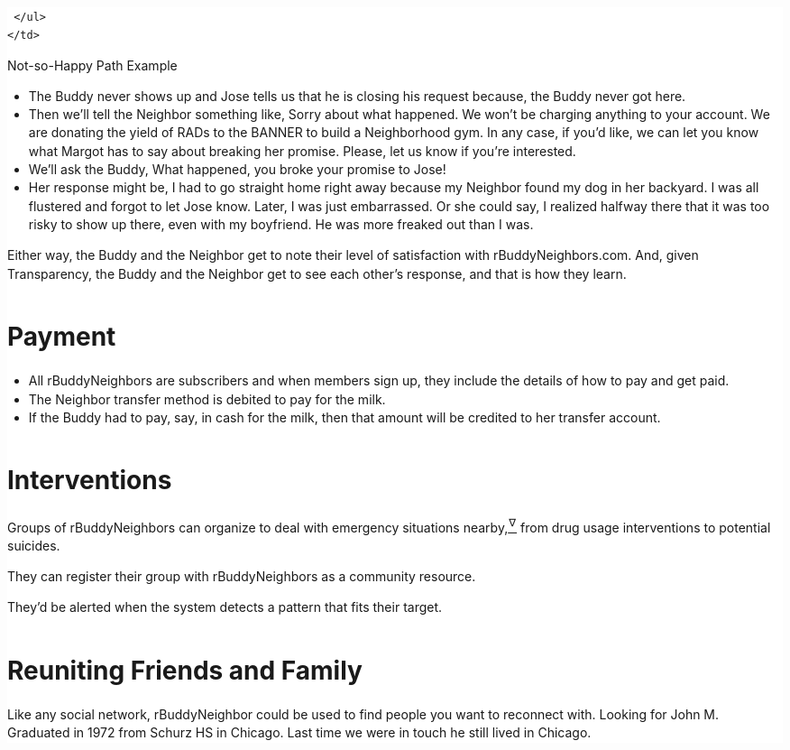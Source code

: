      </ul>
    </td>
   </tr>
   <tr>
    <th>Not-so-Happy Path Example</th>
    <td>
     <ul>
      <li>The <span class="_paradigm">Buddy</span> never shows up and Jose tells us that he is closing his request because, <span class="_quotespan">the <span class="_paradigm">Buddy</span> never got here.</span></li>
      <li>Then we&rsquo;ll tell the <span class="_paradigm">Neighbor</span> something like, <span class="_quotespan">Sorry about what happened. We won&rsquo;t be charging anything to your account. We are donating the yield of <span class='_paradigm'>RAD</span>s to the <span class='_paradigm'>BANNER</span> to build a Neighborhood gym. In any case, if you&rsquo;d like, we can let you know what Margot has to say about breaking her promise. Please, let us know if you&rsquo;re interested.</span></li>
      <li>We&rsquo;ll ask the <span class="_paradigm">Buddy</span>, <span class="_quotespan">What happened, you broke your promise to Jose!</span></li>
      <li>Her response might be, <span class="_quotespan">I had to go straight home right away because my <span class="_paradigm">Neighbor</span> found my dog in her backyard. I was all flustered and forgot to let Jose know. Later, I was just embarrassed.</span> Or she could say, <span class="_quotespan">I realized halfway there that it was too risky to show up there, even with my boyfriend. He was more freaked out than I was.</span></li>
     </ul>
    </td>
   </tr>
  </table>
 </div>
 <p>Either way, the <span class="_paradigm">Buddy</span> and the <span class="_paradigm">Neighbor</span> get to note their level of satisfaction with <span class="_paradigm">rBuddyNeighbors</span>.com. And, given Transparency, the <span class="_paradigm">Buddy</span> and the <span class="_paradigm">Neighbor</span> get to see each other&rsquo;s response, and that is how they learn.</p>

<h1>Payment</h1>
 <ul>
  <li>All <span class="_paradigm">rBuddyNeighbors</span> are subscribers and when members sign up, they include the details of how to pay and get paid.</li>
  <li>The <span class="_paradigm">Neighbor</span> transfer method is debited to pay for the milk.</li>
  <li>If the <span class="_paradigm">Buddy</span> had to pay, say, in cash for the milk, then that amount will be credited to her transfer account.</li>
 </ul>

<h1>Interventions</h1>
 <p>Groups of <span class="_paradigm">rBuddyNeighbors</span> can organize to deal with emergency situations nearby,<a href="#en05"><sup id="bm05">&hairsp;&nabla;&hairsp;</sup></a> from drug usage interventions to potential suicides.</p>
 <p>They can register their group with <span class="_paradigm">rBuddyNeighbors</span> as a community resource.</p>
 <p>They&rsquo;d be alerted when the system detects a pattern that fits their target.</p>

<h1>Reuniting Friends and Family</h1>
 <p>Like any social network, <span class="_paradigm">rBuddyNeighbor</span> could be used to find people you want to reconnect with. <span class="_quotespan">Looking for John M. Graduated in 1972 from Schurz HS in Chicago. Last time we were in touch he still lived in Chicago.</span></p>
